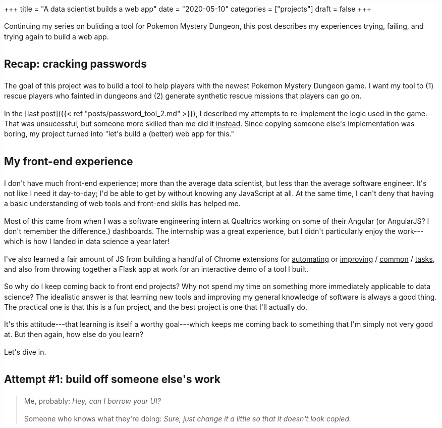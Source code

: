 +++
title = "A data scientist builds a web app"
date = "2020-05-10"
categories = ["projects"]
draft = false
+++

Continuing my series on buliding a tool for Pokemon Mystery Dungeon, this post describes my experiences trying, failing, and trying again to build a web app.




## Recap: cracking passwords
The goal of this project was to build a tool to help players with the newest Pokemon Mystery Dungeon game. I want my tool to (1) rescue players who fainted in dungeons and (2) generate synthetic rescue missions that players can go on.

In the [last post]({{< ref "posts/password_tool_2.md" >}}), I described my attempts to re-implement the logic used in the game. That was unsucessful, but someone more skilled than me did it [instead](https://github.com/mid-kid/pmdrtdx_passwords). Since copying someone else's implementation was boring, my project turned into "let's build a (better) web app for this."


## My front-end experience
I don't have much front-end experience; more than the average data scientist, but less than the average software engineer. It's not like I need it day-to-day; I'd be able to get by without knowing any JavaScript at all. At the same time, I can't deny that having a basic understanding of web tools and front-end skills has helped me.

Most of this came from when I was a software engineering intern at Qualtrics working on some of their Angular (or AngularJS? I don't remember the difference.) dashboards. The internship was a great experience, but I didn't particularly enjoy the work---which is how I landed in data science a year later!

I've also learned a fair amount of JS from building a handful of Chrome extensions for [automating](https://github.com/tuchandra/footprints-selector) or [improving](https://github.com/tuchandra/cc-ce-shortcuts) / [common](https://github.com/tuchandra/cc-easter) / [tasks](https://github.com/tuchandra/cc-harvest), and also from throwing together a Flask app at work for an interactive demo of a tool I built.

So why do I keep coming back to front end projects? Why not spend my time on something more immediately applicable to data science? The idealistic answer is that learning new tools and improving my general knowledge of software is always a good thing. The practical one is that this is a fun project, and the best project is one that I'll actually do.

It's this attitude---that learning is itself a worthy goal---which keeps me coming back to something that I'm simply not very good at. But then again, how else do you learn?

Let's dive in.


## Attempt #1: build off someone else's work
> Me, probably: *Hey, can I borrow your UI?*
> 
> Someone who knows what they're doing: *Sure, just change it a little so that it doesn't look copied.*
